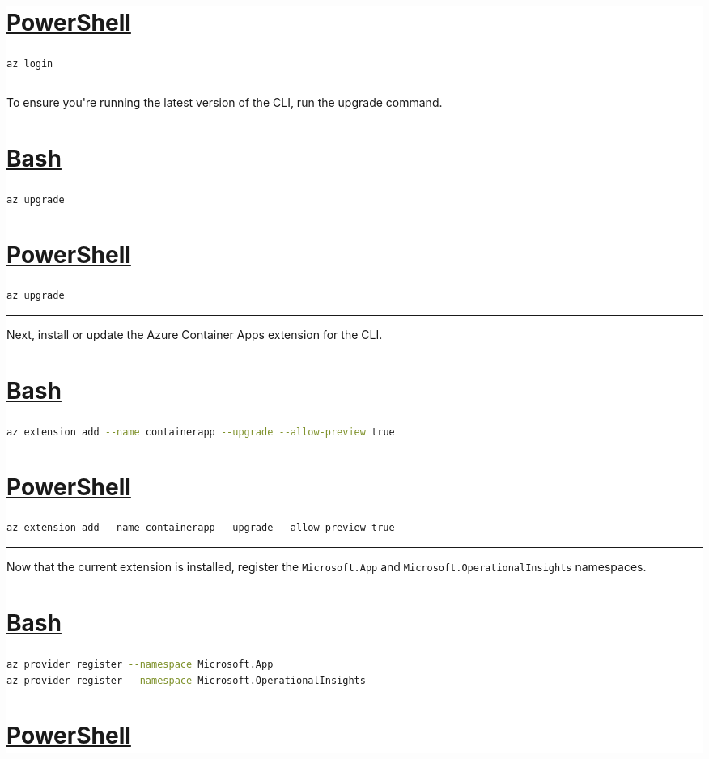 # [PowerShell](#tab/powershell)

```powershell
az login
```

---

To ensure you're running the latest version of the CLI, run the upgrade command.

# [Bash](#tab/bash)

```bash
az upgrade
```

# [PowerShell](#tab/powershell)

```powershell
az upgrade
```

---

Next, install or update the Azure Container Apps extension for the CLI.


# [Bash](#tab/bash)

```bash
az extension add --name containerapp --upgrade --allow-preview true
```

# [PowerShell](#tab/powershell)

```powershell
az extension add --name containerapp --upgrade --allow-preview true
```

---

Now that the current extension is installed, register the `Microsoft.App` and `Microsoft.OperationalInsights` namespaces.

# [Bash](#tab/bash)

```bash
az provider register --namespace Microsoft.App
az provider register --namespace Microsoft.OperationalInsights
```

# [PowerShell](#tab/powershell)
